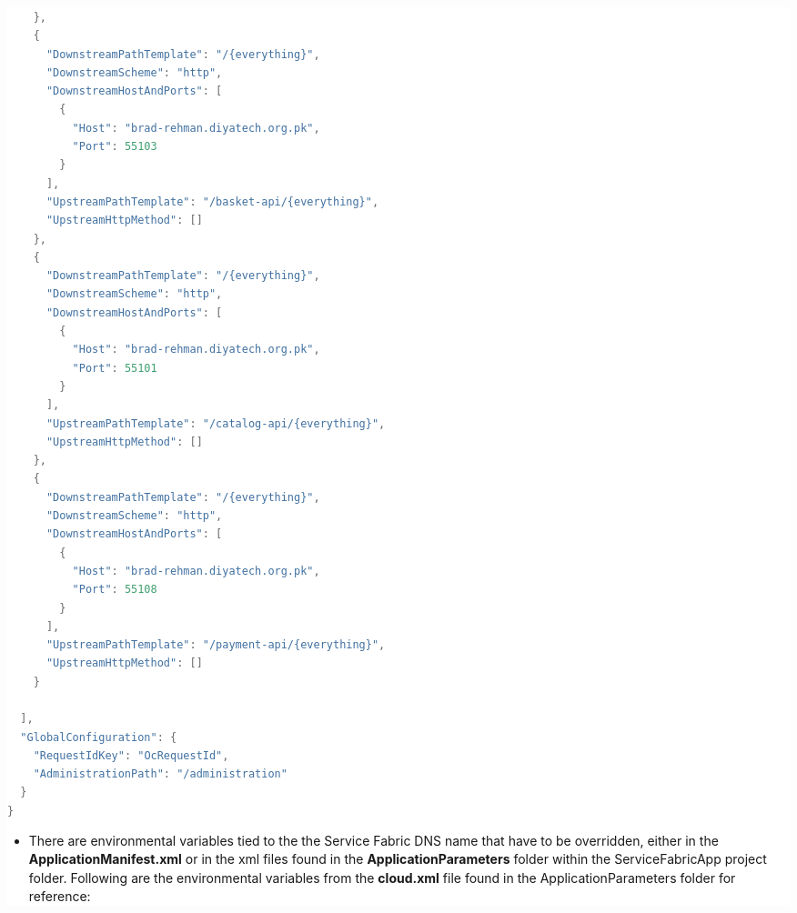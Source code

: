 ```csharp
    },
    {
      "DownstreamPathTemplate": "/{everything}",
      "DownstreamScheme": "http",
      "DownstreamHostAndPorts": [
        {
          "Host": "brad-rehman.diyatech.org.pk", 
          "Port": 55103
        }
      ],
      "UpstreamPathTemplate": "/basket-api/{everything}",
      "UpstreamHttpMethod": []
    },
    {
      "DownstreamPathTemplate": "/{everything}",
      "DownstreamScheme": "http",
      "DownstreamHostAndPorts": [
        {
          "Host": "brad-rehman.diyatech.org.pk", 
          "Port": 55101
        }
      ],
      "UpstreamPathTemplate": "/catalog-api/{everything}",
      "UpstreamHttpMethod": []
    },
    {
      "DownstreamPathTemplate": "/{everything}",
      "DownstreamScheme": "http",
      "DownstreamHostAndPorts": [
        {
          "Host": "brad-rehman.diyatech.org.pk", 
          "Port": 55108
        }
      ],
      "UpstreamPathTemplate": "/payment-api/{everything}",
      "UpstreamHttpMethod": []
    }

  ],
  "GlobalConfiguration": {
    "RequestIdKey": "OcRequestId",
    "AdministrationPath": "/administration"
  }
}

```

- There are environmental variables tied to the the Service Fabric DNS name that have to be overridden, either in the **ApplicationManifest.xml** or in the xml files found in the **ApplicationParameters** folder within the ServiceFabricApp project folder. Following are the environmental variables from the **cloud.xml** file found in the ApplicationParameters folder for reference:
